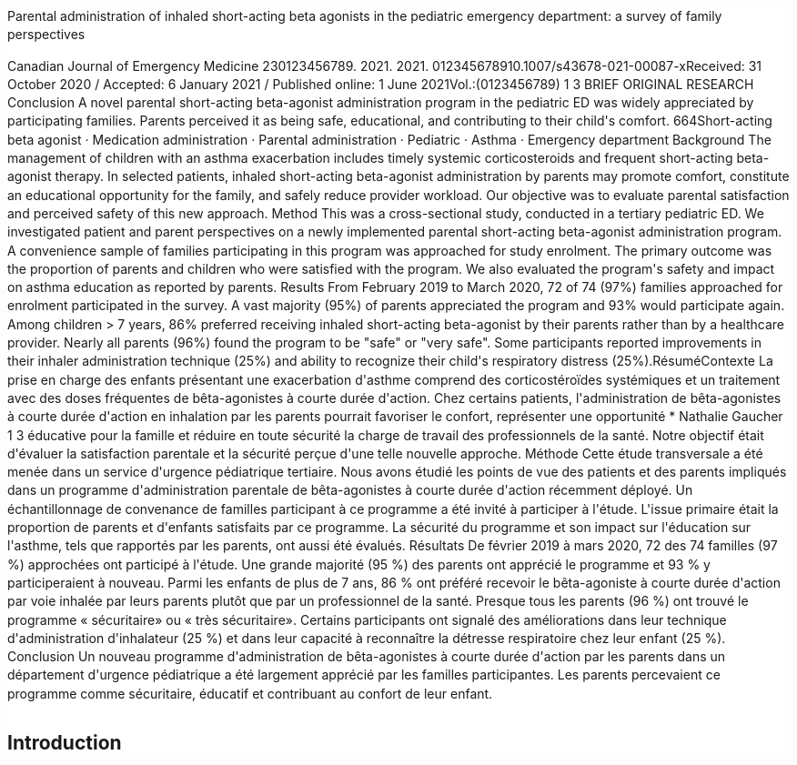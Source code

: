 Parental administration of inhaled short-acting beta agonists in the pediatric emergency department: a survey of family perspectives

Canadian Journal of Emergency Medicine
230123456789. 2021. 2021. 012345678910.1007/s43678-021-00087-xReceived: 31 October 2020 / Accepted: 6 January 2021 / Published online: 1 June 2021Vol.:(0123456789) 1 3 BRIEF ORIGINAL RESEARCH Conclusion A novel parental short-acting beta-agonist administration program in the pediatric ED was widely appreciated by participating families. Parents perceived it as being safe, educational, and contributing to their child's comfort. 664Short-acting beta agonist · Medication administration · Parental administration · Pediatric · Asthma · Emergency department
Background The management of children with an asthma exacerbation includes timely systemic corticosteroids and frequent short-acting beta-agonist therapy. In selected patients, inhaled short-acting beta-agonist administration by parents may promote comfort, constitute an educational opportunity for the family, and safely reduce provider workload. Our objective was to evaluate parental satisfaction and perceived safety of this new approach. Method This was a cross-sectional study, conducted in a tertiary pediatric ED. We investigated patient and parent perspectives on a newly implemented parental short-acting beta-agonist administration program. A convenience sample of families participating in this program was approached for study enrolment. The primary outcome was the proportion of parents and children who were satisfied with the program. We also evaluated the program's safety and impact on asthma education as reported by parents. Results From February 2019 to March 2020, 72 of 74 (97%) families approached for enrolment participated in the survey. A vast majority (95%) of parents appreciated the program and 93% would participate again. Among children > 7 years, 86% preferred receiving inhaled short-acting beta-agonist by their parents rather than by a healthcare provider. Nearly all parents (96%) found the program to be "safe" or "very safe". Some participants reported improvements in their inhaler administration technique (25%) and ability to recognize their child's respiratory distress (25%).RésuméContexte La prise en charge des enfants présentant une exacerbation d'asthme comprend des corticostéroïdes systémiques et un traitement avec des doses fréquentes de bêta-agonistes à courte durée d'action. Chez certains patients, l'administration de bêta-agonistes à courte durée d'action en inhalation par les parents pourrait favoriser le confort, représenter une opportunité * Nathalie Gaucher 1 3 éducative pour la famille et réduire en toute sécurité la charge de travail des professionnels de la santé. Notre objectif était d'évaluer la satisfaction parentale et la sécurité perçue d'une telle nouvelle approche. Méthode Cette étude transversale a été menée dans un service d'urgence pédiatrique tertiaire. Nous avons étudié les points de vue des patients et des parents impliqués dans un programme d'administration parentale de bêta-agonistes à courte durée d'action récemment déployé. Un échantillonnage de convenance de familles participant à ce programme a été invité à participer à l'étude. L'issue primaire était la proportion de parents et d'enfants satisfaits par ce programme. La sécurité du programme et son impact sur l'éducation sur l'asthme, tels que rapportés par les parents, ont aussi été évalués. Résultats De février 2019 à mars 2020, 72 des 74 familles (97 %) approchées ont participé à l'étude. Une grande majorité (95 %) des parents ont apprécié le programme et 93 % y participeraient à nouveau. Parmi les enfants de plus de 7 ans, 86 % ont préféré recevoir le bêta-agoniste à courte durée d'action par voie inhalée par leurs parents plutôt que par un professionnel de la santé. Presque tous les parents (96 %) ont trouvé le programme « sécuritaire» ou « très sécuritaire». Certains participants ont signalé des améliorations dans leur technique d'administration d'inhalateur (25 %) et dans leur capacité à reconnaître la détresse respiratoire chez leur enfant (25 %). Conclusion Un nouveau programme d'administration de bêta-agonistes à courte durée d'action par les parents dans un département d'urgence pédiatrique a été largement apprécié par les familles participantes. Les parents percevaient ce programme comme sécuritaire, éducatif et contribuant au confort de leur enfant.

## Introduction

